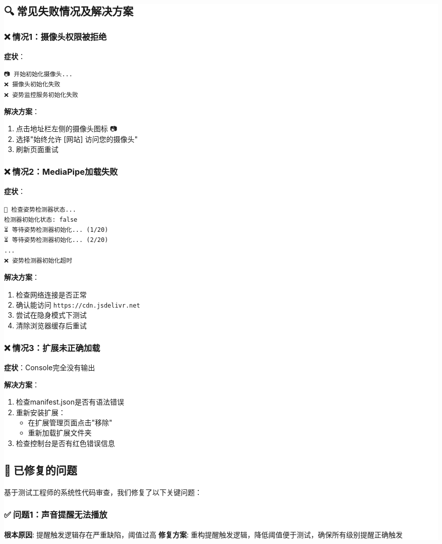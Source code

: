    ```
   ```

## 🔍 常见失败情况及解决方案

### ❌ 情况1：摄像头权限被拒绝
**症状**：
```
📷 开始初始化摄像头...
❌ 摄像头初始化失败
❌ 姿势监控服务初始化失败
```

**解决方案**：
1. 点击地址栏左侧的摄像头图标 📷
2. 选择"始终允许 [网站] 访问您的摄像头"
3. 刷新页面重试

### ❌ 情况2：MediaPipe加载失败
**症状**：
```
🤖 检查姿势检测器状态...
检测器初始化状态: false
⏳ 等待姿势检测器初始化... (1/20)
⏳ 等待姿势检测器初始化... (2/20)
...
❌ 姿势检测器初始化超时
```

**解决方案**：
1. 检查网络连接是否正常
2. 确认能访问 `https://cdn.jsdelivr.net`
3. 尝试在隐身模式下测试
4. 清除浏览器缓存后重试

### ❌ 情况3：扩展未正确加载
**症状**：Console完全没有输出

**解决方案**：
1. 检查manifest.json是否有语法错误
2. 重新安装扩展：
   - 在扩展管理页面点击"移除"
   - 重新加载扩展文件夹
3. 检查控制台是否有红色错误信息

## 🎯 已修复的问题

基于测试工程师的系统性代码审查，我们修复了以下关键问题：

### ✅ 问题1：声音提醒无法播放
**根本原因**: 提醒触发逻辑存在严重缺陷，阈值过高
**修复方案**: 重构提醒触发逻辑，降低阈值便于测试，确保所有级别提醒正确触发
